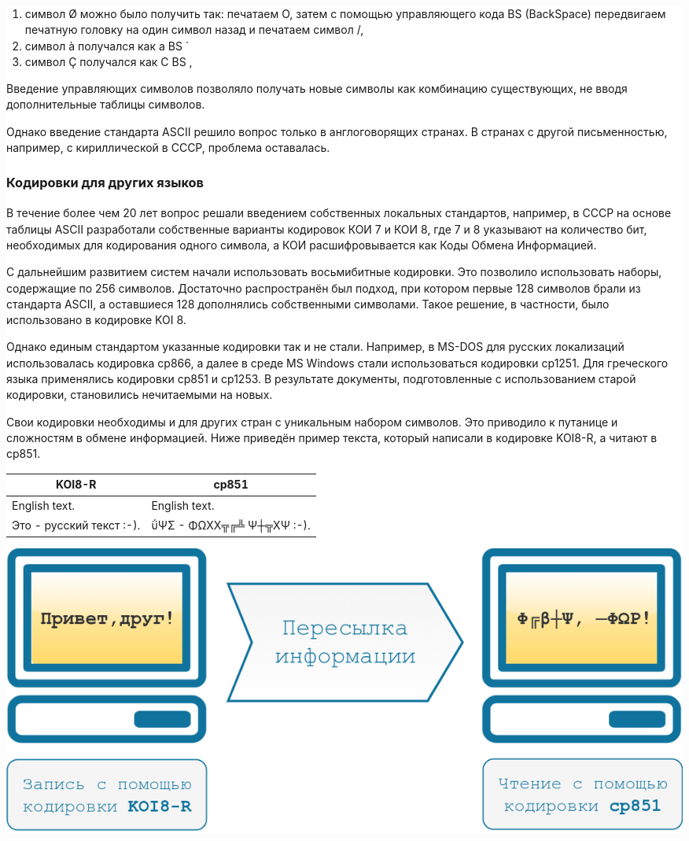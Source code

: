 1. символ Ø можно было получить так: печатаем O, затем с помощью управляющего кода BS (BackSpace) передвигаем печатную головку на один символ назад и печатаем символ /,
1. символ à получался как a BS `
1. символ Ç получался как C BS ,

Введение управляющих символов позволяло получать новые символы как комбинацию существующих, не вводя дополнительные таблицы символов. 

Однако введение стандарта ASCII решило вопрос только в англоговорящих странах. В странах с другой письменностью, например, с кириллической в СССР, проблема оставалась. 

### Кодировки для других языков

В течение более чем 20 лет вопрос решали введением собственных локальных стандартов, например, в СССР на основе таблицы ASCII разработали собственные варианты кодировок КОИ 7 и КОИ 8, где 7 и 8 указывают на количество бит, необходимых для кодирования одного символа, а КОИ расшифровывается как Коды Обмена Информацией. 

С дальнейшим развитием систем начали использовать восьмибитные кодировки. Это позволило использовать наборы, содержащие по 256 символов. Достаточно распространён был подход, при котором первые 128 символов брали из стандарта ASCII, а оставшиеся 128 дополнялись собственными символами. Такое решение, в частности, было использовано в кодировке KOI 8.

Однако единым стандартом указанные кодировки так и не стали. Например, в MS-DOS для русских локализаций использовалась кодировка cp866, а далее в среде MS Windows стали использоваться кодировки cp1251. Для греческого языка применялись кодировки cp851 и cp1253. В результате документы, подготовленные с использованием старой кодировки, становились нечитаемыми на новых.

Свои кодировки необходимы и для других стран с уникальным набором символов. Это приводило к путанице и сложностям в обмене информацией. Ниже приведён пример текста, который написали в кодировке KOI8-R, а читают в cp851.

| KOI8-R                   | cp851                    |
|--------------------------|--------------------------|
| English text.            | English text.            |
| Это - русский текст :-). | ΰΨΣ - ΦΩΧΧ╦╔╩ Ψ┼╦ΧΨ :-). |

![Картинка для кодировок](/assets/images/encoding/forward-information.png)
